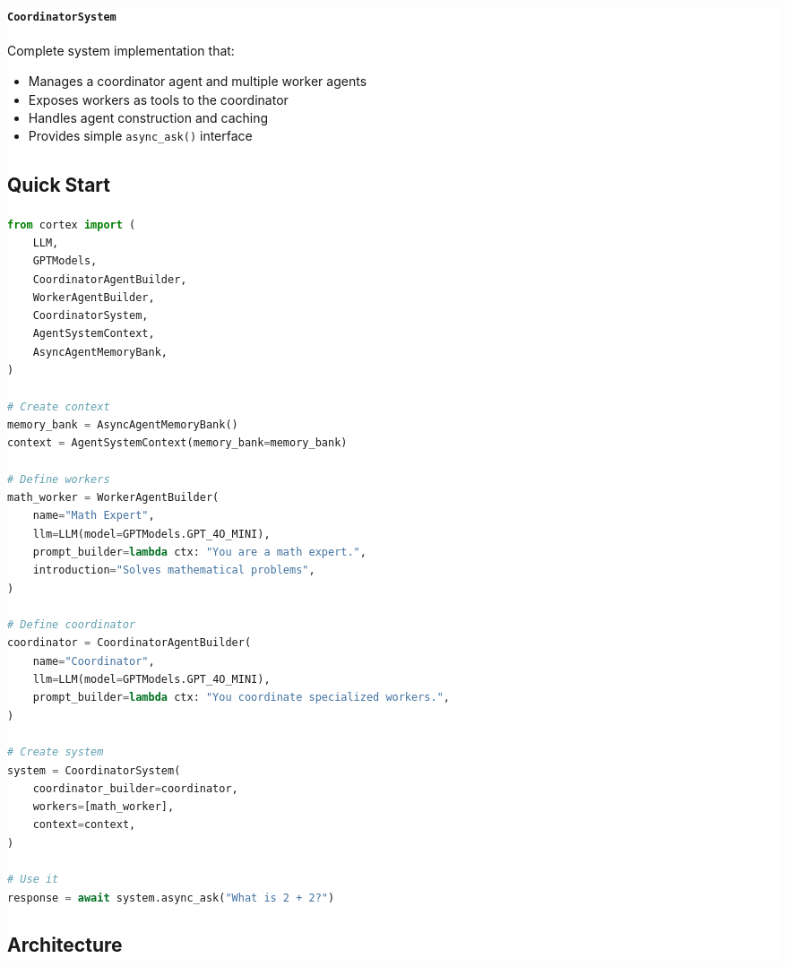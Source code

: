 #### `CoordinatorSystem`
Complete system implementation that:
- Manages a coordinator agent and multiple worker agents
- Exposes workers as tools to the coordinator
- Handles agent construction and caching
- Provides simple `async_ask()` interface

## Quick Start

```python
from cortex import (
    LLM,
    GPTModels,
    CoordinatorAgentBuilder,
    WorkerAgentBuilder,
    CoordinatorSystem,
    AgentSystemContext,
    AsyncAgentMemoryBank,
)

# Create context
memory_bank = AsyncAgentMemoryBank()
context = AgentSystemContext(memory_bank=memory_bank)

# Define workers
math_worker = WorkerAgentBuilder(
    name="Math Expert",
    llm=LLM(model=GPTModels.GPT_4O_MINI),
    prompt_builder=lambda ctx: "You are a math expert.",
    introduction="Solves mathematical problems",
)

# Define coordinator
coordinator = CoordinatorAgentBuilder(
    name="Coordinator",
    llm=LLM(model=GPTModels.GPT_4O_MINI),
    prompt_builder=lambda ctx: "You coordinate specialized workers.",
)

# Create system
system = CoordinatorSystem(
    coordinator_builder=coordinator,
    workers=[math_worker],
    context=context,
)

# Use it
response = await system.async_ask("What is 2 + 2?")
```

## Architecture
